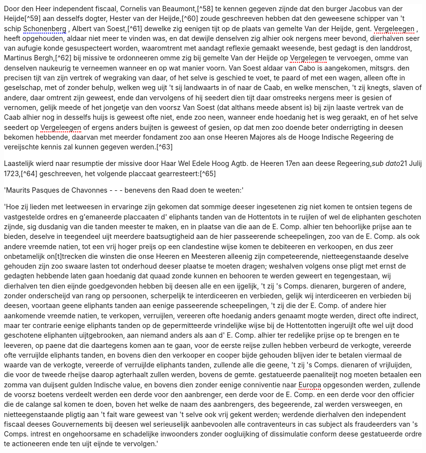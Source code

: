 Door den Heer independent fiscaal, Cornelis van Beaumont,[^58] te kennen gegeven zijnde dat den burger Jacobus van der Heijde[^59] aan desselfs dogter, Hester van der Heijde,[^60] zoude geschreeven hebben dat den geweesene schipper van 't schip <span style="border-bottom: 2px dotted #0000FF;">Schonenberg</span> , Albert van Soest,[^61] dewelke zig eenigen tijt op de plaats van gemelte Van der Heijde, gent. <span style="border-bottom: 2px dotted #FF0000;">Vergeleegen</span> , heeft opgehouden, aldaar niet meer te vinden was, en dat dewijle denselven zig alhier ook nergens meer bevond, dierhalven seer van aufugie konde gesuspecteert worden, waaromtrent met aandagt reflexie gemaakt weesende, best gedagt is den landdrost, Martinus Bergh,[^62] bij missive te ordonneeren omme zig bij gemelte Van der Heijde op <span style="border-bottom: 2px dotted #FF0000;">Vergelegen</span> te vervoegen, omme van denselven naukeurig te verneemen wanneer en op wat manier voorn. Van Soest aldaar van Cabo is aangekomen, mitsgrs. den precisen tijt van zijn vertrek of wegraking van daar, of het selve is geschied te voet, te paard of met een wagen, alleen ofte in geselschap, met of zonder behulp, welken weg uijt 't sij landwaarts in of naar de Caab, en welke menschen, 't zij knegts, slaven of andere, daar omtrent zijn geweest, ende dan vervolgens of hij seedert dien tijt daar omstreeks nergens meer is gesien of vernomen, gelijk meede of het jongetje van den voorsz Van Soest (dat althans meede absent is) bij zijn laaste vertrek van de Caab alhier nog in desselfs huijs is geweest ofte niet, ende zoo neen, wanneer ende hoedanig het is weg geraakt, en of het selve seedert op <span style="border-bottom: 2px dotted #FF0000;">Vergeleegen</span> of ergens anders buijten is geweest of gesien, op dat men zoo doende beter onderrigting in deesen bekomen hebbende, daarvan met meerder fondament zoo aan onse Heeren Majores als de Hooge Indische Regeering de vereijschte kennis zal kunnen gegeven werden.[^63] 

Laastelijk wierd naar resumptie der missive door Haar Wel Edele Hoog Agtb. de Heeren 17en aan deese Regeering,*sub dato*21 Julij 1723,[^64] geschreeven, het volgende placcaat gearresteert:[^65] 

'Maurits Pasques de Chavonnes - - - benevens den Raad doen te weeten:'

'Hoe zij lieden met leetweesen in ervaringe zijn gekomen dat sommige deeser ingesetenen zig niet komen te ontsien tegens de vastgestelde ordres en g'emaneerde placcaaten d' eliphants tanden van de Hottentots in te ruijlen of wel de eliphanten geschoten zijnde, sig dusdanig van die tanden meester te maken, en in plaatse van die aan de E. Comp. alhier ten behoorlijke prijse aan te bieden, deselve in teegendeel uijt meerdere baatsugtigheid aan de hier passeerende scheepelingen, zoo van de E. Comp. als ook andere vreemde natien, tot een vrij hoger preijs op een clandestine wijse komen te debiteeren en verkoopen, en dus zeer onbetamelijk on[t]trecken die winsten die onse Heeren en Meesteren alleenig zijn competeerende, nietteegenstaande deselve gehouden zijn zoo swaare lasten tot onderhoud deeser plaatse te moeten dragen; weshalven volgens onse pligt met ernst de gedagten hebbende laten gaan hoedanig dat quaad zonde kunnen en behooren te werden geweert en tegengestaan, wij dierhalven ten dien eijnde goedgevonden hebben bij deesen alle en een ijgelijk, 't zij 's Comps. dienaren, burgeren of andere, zonder onderscheijd van rang op persoonen, scherpelijk te interdiceeren en verbieden, gelijk wij interdiceeren en verbieden bij deesen, voortaan geene eliphants tanden aan eenige passeerende scheepelingen, 't zij die der E. Comp. of andere hier aankomende vreemde natien, te verkopen, verruijlen, vereeren ofte hoedanig anders genaamt mogte werden, direct ofte indirect, maar ter contrarie eenige eliphants tanden op de gepermitteerde vrindelijke wijse bij de Hottentotten ingeruijlt ofte wel uijt dood geschotene eliphanten uijtgebrooken, aan niemand anders als aan d' E. Comp. alhier ter redelijke prijse op te brengen en te leeveren, op paene dat die daartegens komen aan te gaan, voor de eerste reijse zullen hebben verbeurd de verkogte, vereerde ofte verruijlde eliphants tanden, en bovens dien den verkooper en cooper bijde gehouden blijven ider te betalen viermaal de waarde van de verkogte, vereerde of verruijlde eliphants tanden, zullende alle die geene, 't zij 's Comps. dienaren of vrijluijden, die voor de tweede rheijse daarop agterhaalt zullen werden, bovens de gemte. gestatueerde paenaliteijt nog moeten betaalen een zomma van duijsent gulden Indische value, en bovens dien zonder eenige conniventie naar <span style="border-bottom: 2px dotted #FF0000;">Europa</span> opgesonden werden, zullende de voorsz boetens verdeelt werden een derde voor den aanbrenger, een derde voor de E. Comp. en een derde voor den officier die de calange sal komen te doen, boven het welke de naam des aanbrengers, des begeerende, zal werden versweegen, en nietteegenstaande pligtig aan 't fait ware geweest van 't selve ook vrij gekent werden; werdende dierhalven den independent fiscaal deeses Gouvernements bij deesen wel serieuselijk aanbevoolen alle contraventeurs in cas subject als fraudeerders van 's Comps. intrest en ongehoorsame en schadelijke inwoonders zonder oogluijking of dissimulatie conform deese gestatueerde ordre te actioneeren ende ten uijt eijnde te vervolgen.'


[^1]: Sien C.341:*Attestatiën*, 1723-1724, p. 367.
[^2]: Sien C.230:*Requesten*, 1723, p. 533.
[^3]: Johannes Kien van Middelburg het in 1711 met <span style="border-bottom: 2px dotted #0000FF;">Berbices</span> na die Kaap gekom, en was tot 1714 krankebesoeker in die hospitaal.
[^4]: Die kladnotule van hierdie resolusie kan gevind word in C.113:*Klad Notulen*, 1721-1725, p. 202.
[^5]: Sien C.439:*Inkomende Brieven*, 1722-1724, pp. 389-405.
[^6]: Jan de Wit was die seun van Willem de Wit, en is in <span style="border-bottom: 2px dotted #FF0000;">New York</span> gebore. Hy was getroud met Maria Adriaansz., die dogter van Lambert Adriaansz. en Anna Pieters. (Sien C.J.2598:*Testamenten, Codicillen &a.*, 1702-1714, pp. 127-132.)
[^7]: Die kladnotule van hierdie resolusie kan gevind word in C.113:*Klad Notulen*, 1721-1725, p. 202.
[^8]: Jurgen (Georg) Schuster was die seun van Georg Schuster en Margaretha Tuzchkens, en is in 1698 in <span style="border-bottom: 2px dotted #FF0000;">Bautzen</span> gebore. Hy het in 1720 as soldaat na die Kaap gekom, en het in 1726 'n vryburger geword. Dieselfde jaar is hy getroud met Josina van der Burg, die weduwee van Isaac Esser, en in 1735 het hy hertrou met Catharina Christina Doman, die dogter van Gabriel Doman en Anna de Groot. Hy is in 1754 vir 'n derde keer getroud met Geertruijd Valk, die dogter van Cornelis Valk en Gesina Maijboom. (Sien C.J.2604:*Testamenten*, 1727-1730, pp. 24-31; C.J.2608:*Testamenten*, 1737-1738, pp. 5-11; C.J.2612:*Testamenten*, 1752-1754, pp. 194-199 en 270-274; C.J.2613:*Testamenten*, 1754-1757, pp. 82-85; M.O.O.C.8/7:*Inventarissen*, 1749-1752, no. 33.)
[^9]: Sien C.341:*Attestatiën*, 1723-1724, pp. 419-421.
[^10]: In die kladnotule van hierdie resolusie verskyn ook die volgende inskrywing: "Den Gouverneur versoekt vervolgh van 't proces tegens Pieter van der Hijde, waer teegen den fiscael sustineert dat die saak bij manquement van bewijs niet kan voortgeset worden". Sien C.113:*Klad Notulen*, 1721-1725, p. 203.
[^11]: Die kladnotule van hierdie resolusie kan gevind word in C.113:*Klad Notulen*, 1721-1725, p. 204.
[^12]: Sien C.230:*Requesten*, 1723, p. 537.
[^13]: Hy was die seun van Gustav Butner en Maria Dorothea Winzer, en is in 1690 in <span style="border-bottom: 2px dotted #FF0000;">Halle</span> , <span style="border-bottom: 2px dotted #FF0000;">Sakse</span> , gebore. In 1712 het hy as soldaat na die Kaap gekom, en nadat hy vanaf 1714 as chirurg in die hospitaal diens gedoen het, verlaat hy die Kaap in 1717 as oppermeester van die skip <span style="border-bottom: 2px dotted #0000FF;">Sanderhoef</span> . Hy is in 1725 getroud met Engela Aletta Loubser, die dogter van Evert Loubser en Hilletje Olivier. (Sien C.224:*Requesten*, 1717-1718, nos. 44 en 122; C.J.2603:*Testamenten*, 1725-1726, pp. 259-264; M.O.O.C.7/4:*Testamenten*, 1726-1735, no. 80; M.O.O.C.8/5:*Inventarissen*, 1727-1737, no. 14.) Sy versoekskrif kan gevind word in C.230:*Requesten*, 1723, pp. 551-553.
[^14]: Hy was ook bekend onder die naam Peter Gobbels. Jubbels was afkomstig van <span style="border-bottom: 2px dotted #FF0000;">Keulen</span> , en is in 1699 met Magriet Dusobry getroud. Hy was 'n vryburger aan die Kaap, maar het in 1706 na Batavia verhuis. (Sien C.J.2653:*Testamenten*, 1727-1731, pp. 157-160.) Sy versoekskrif kan gevind word in C.230:*Requesten*, 1723, pp. 543-545,
[^15]: 393. Sien C.439:*Inkomende Brieven*, 1722-1724, pp. 749-766.
[^16]: Die kladnotule van hierdie resolusie kan gevind word in C.113:*Klad Notulen*, 1721-1725, p. 204.
[^17]: Die Raad van Indië het 24 Oosterlinge, waar onder die Javaanse prins, Dipa Nagara, en agt van sy volgelinge, na die Kaap verban. Vgl. C.439:*Inkomende Brieven*, 1722-1724, pp. 762-763.
[^18]: Sien C.439:*Inkomende Brieven*, 1722-1724, pp. 749-766.
[^19]: Hy was afkomstig van <span style="border-bottom: 2px dotted #FF0000;">Hamburg</span> en het in 1717 as soldaat na die Kaap gekom. Sy versoekskrif kan gevind word in C.230:*Requesten*, 1723, pp. 587-588.
[^20]: Hy was afkomstig van <span style="border-bottom: 2px dotted #FF0000;">Halle</span> aan die <span style="border-bottom: 2px dotted #FF0000;">Saale</span> , en het sedert 1719 as saalmaker aan die Kaap diens gedoen. Hy was getroud met Anna Botha, die dogter van Fredrik Botha en Maria Kickers. Sien C.J.2605:*Testamenten*, 1731-1732, no. 5.
[^21]: Die nominasies van die Kaapse kerkraad kan gevind word in C.230;*Requesten*, 1723, pp. 583-584.
[^22]: Die kerkraad van <span style="border-bottom: 2px dotted #FF0000;">Stellenbosch</span> het twee feitlik eendersluidende nominasies ingestuur. Sien C.230:*Requesten*, 1723, pp. 575-576 en 579-580.
[^23]: Jan Nel is in <span style="border-bottom: 2px dotted #FF0000;">Amsterdam</span> gebore, en het saam met sy ouers, Guillaume Nel en Jeanne de la Batte, na die Kaap gekom. Hy was getroud met Susanna Fourie. Sien <span style="border-bottom: 2px dotted #FF0000;">Stellenbosch</span> 18/5:*Testamenten*, 1720-1725, no. 43.
[^24]: Sien C.230:*Requesten*, 1723, pp. 571-572.
[^25]: Die kommissarisse van siviele en huweliksake se nominasies kan gevind word in C.230:*Requesten*, 1723, pp. 563-564.
[^26]: Sien C.230:*Requesten*, 1723, pp. 559-561.
[^27]: Willem Morkel van Hamburg was as oppermeester op verskeie skepe werksaam voordat hy in 1721 'n vryburger word en hom op <span style="border-bottom: 2px dotted #FF0000;">Stellenbosch</span> gevestig het. Hy is in 1734 oorlede. Sien M.O.O.C.7/4:*Testamenten*, 1726-1735, no. 140.
[^28]: Hy was die seun van Gerrit Cloete en Catharina Harmans, en is in 1687 aan die Kaap gebore. Hy was getroud met Anna Olivier, die dogter van Hendrik Olivier en Beatrix Verweij, en na haar dood in 1716 het hy hertrou met Petronella van der Merwe, die dogter van Willem Schalk van der Merwe en Elsje Cloete. In 1719 is hy vir 'n derde keer getroud met Geertruij Pretorius, die dogter van Wessel Pretorius en Geertruij Elbers, en die weduwee van Johannes Wessels. Cloete het die plase <span style="border-bottom: 2px dotted #FF0000;">Idas Valleij</span> , <span style="border-bottom: 2px dotted #FF0000;">Vredenburgh</span> en <span style="border-bottom: 2px dotted #FF0000;">Vlottenburgh</span> by <span style="border-bottom: 2px dotted #FF0000;">Stellenbosch</span> besit. Hy is in 1732 oorlede. (Sien M.O.O.C.8/3:*Inventarissen*, 1714-1719, nos. 23 en 89; M.O.O.C.8/5:*Inventarissen*, 1727-1737, no. 52; M.O.O.C.7/4:*Testamenten*, 1726-1735, no. 110.)
[^29]: Hy was die seun van Paul Roux en Claudine Seugnet en is in 1692 aan die Kaap gebore. In 1719 is hy getroud met Elisabeth Joubert, die dogter van Pierre Joubert en Isabeau Richard, en die weduwee van Guillaume Loret.
[^30]: Prof. D. Pont het die bostaande gedeelte soos volg vertaal: " ... om aan die hierbo genoemde Samuel Sterkenberg die leniging wat hy versoek het op grond van sy versuim om die fatale datum van appèl in ag te neem, hierby te weier en te ontsê".
[^31]: Die kladnotule van hierdie resolusie kan gevind word in C.113:*Klad Notulen*, 1721-1725, p. 205.
[^32]: l)ie oorspronklike van hierdie versoekskrif het nie bewaar gebly nie. Dit is egter duidelik dat die skribent die oorspronklike woordeliks gekopieer het. Die taal is dus baie gebrekkig. Dieselfde foute kom ook in die Haagse Kopie voor.
[^33]: 'n Lys met die name van die veertig siek matrose op die skip is hier weggelaat. Sien C.18:*Resolutiën*, 1723-1724, pp. 522-523.
[^34]: Daar bestaan geen kladnotule van hierdie resolusie nie. Die Raad het nie byeengekom nie, maar die klerk van die Politieke Raad is slegs by die lede rondgestuur om hulle sienswyses in te win. Vgl. C.605:*Origineel Dagregister*, 1718-1724, p. 855.